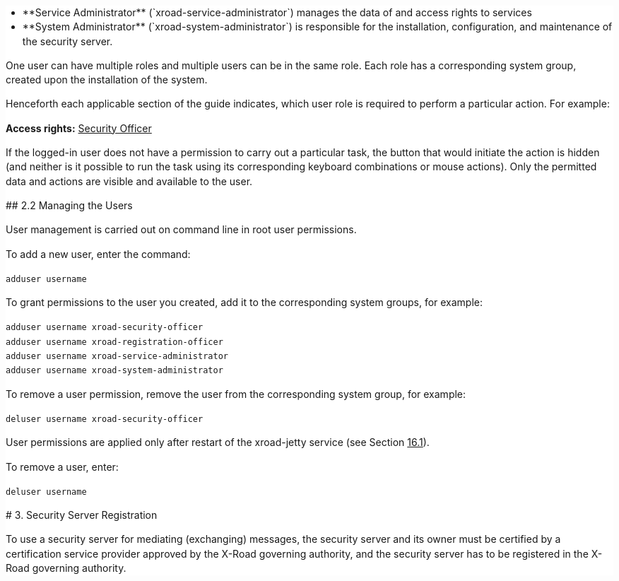 -   <div id="Teenusehaldur" class="anchor"></div><a id="Teenusehaldur" class="anchor"></a><div id="xroad-service-administrator" class="anchor"></div><a id="xroad-service-administrator" class="anchor"></a>**Service Administrator** (`xroad-service-administrator`) manages the data of and access rights to services

-   <div id="Süsteemiadministraator" class="anchor"></div><a id="Süsteemiadministraator" class="anchor"></a><div id="xroad-system-administrator" class="anchor"></div><a id="xroad-system-administrator" class="anchor"></a>**System Administrator** (`xroad-system-administrator`) is responsible for the installation, configuration, and maintenance of the security server.

One user can have multiple roles and multiple users can be in the same role. Each role has a corresponding system group, created upon the installation of the system.

Henceforth each applicable section of the guide indicates, which user role is required to perform a particular action. For example:

**Access rights:** [Security Officer](#xroad-security-officer)

If the logged-in user does not have a permission to carry out a particular task, the button that would initiate the action is hidden (and neither is it possible to run the task using its corresponding keyboard combinations or mouse actions). Only the permitted data and actions are visible and available to the user.

<div id="22-managing-the-users" class="anchor"></div>
## 2.2 Managing the Users

User management is carried out on command line in root user permissions.

To add a new user, enter the command:

    adduser username

To grant permissions to the user you created, add it to the corresponding system groups, for example:

    adduser username xroad-security-officer  
    adduser username xroad-registration-officer  
    adduser username xroad-service-administrator  
    adduser username xroad-system-administrator  

To remove a user permission, remove the user from the corresponding system group, for example:

    deluser username xroad-security-officer

User permissions are applied only after restart of the xroad-jetty service (see Section [16.1](#161-system-services)).

To remove a user, enter:

    deluser username

<div id="3-security-server-registration" class="anchor"></div>
# 3. Security Server Registration

To use a security server for mediating (exchanging) messages, the security server and its owner must be certified by a certification service provider approved by the X-Road governing authority, and the security server has to be registered in the X-Road governing authority.

